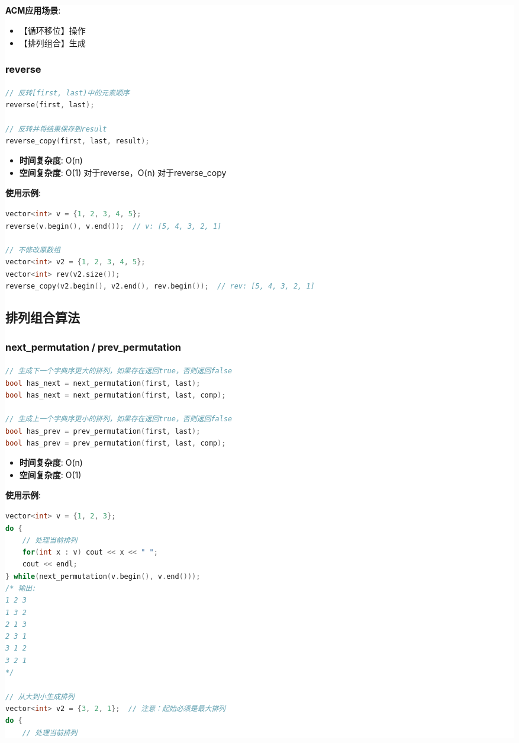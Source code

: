 **ACM应用场景**:
- 【循环移位】操作
- 【排列组合】生成

### reverse

```cpp
// 反转[first, last)中的元素顺序
reverse(first, last);

// 反转并将结果保存到result
reverse_copy(first, last, result);
```

- **时间复杂度**: O(n)
- **空间复杂度**: O(1) 对于reverse，O(n) 对于reverse_copy

**使用示例**:
```cpp
vector<int> v = {1, 2, 3, 4, 5};
reverse(v.begin(), v.end());  // v: [5, 4, 3, 2, 1]

// 不修改原数组
vector<int> v2 = {1, 2, 3, 4, 5};
vector<int> rev(v2.size());
reverse_copy(v2.begin(), v2.end(), rev.begin());  // rev: [5, 4, 3, 2, 1]
```

## 排列组合算法

### next_permutation / prev_permutation

```cpp
// 生成下一个字典序更大的排列，如果存在返回true，否则返回false
bool has_next = next_permutation(first, last);
bool has_next = next_permutation(first, last, comp);

// 生成上一个字典序更小的排列，如果存在返回true，否则返回false
bool has_prev = prev_permutation(first, last);
bool has_prev = prev_permutation(first, last, comp);
```

- **时间复杂度**: O(n)
- **空间复杂度**: O(1)

**使用示例**:
```cpp
vector<int> v = {1, 2, 3};
do {
    // 处理当前排列
    for(int x : v) cout << x << " ";
    cout << endl;
} while(next_permutation(v.begin(), v.end()));
/* 输出:
1 2 3
1 3 2
2 1 3
2 3 1
3 1 2
3 2 1
*/

// 从大到小生成排列
vector<int> v2 = {3, 2, 1};  // 注意：起始必须是最大排列
do {
    // 处理当前排列
```